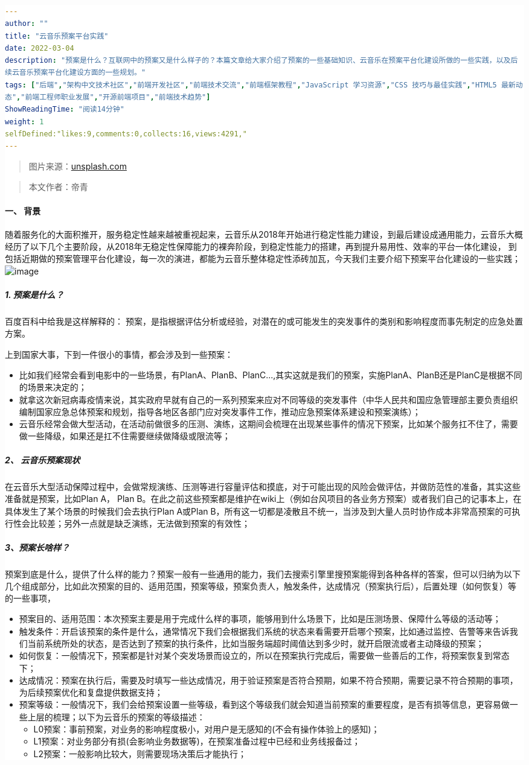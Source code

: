 ```yaml
---
author: ""
title: "云音乐预案平台实践"
date: 2022-03-04
description: "预案是什么？互联网中的预案又是什么样子的？本篇文章给大家介绍了预案的一些基础知识、云音乐在预案平台化建设所做的一些实践，以及后续云音乐预案平台化建设方面的一些规划。"
tags: ["后端","架构中文技术社区","前端开发社区","前端技术交流","前端框架教程","JavaScript 学习资源","CSS 技巧与最佳实践","HTML5 最新动态","前端工程师职业发展","开源前端项目","前端技术趋势"]
ShowReadingTime: "阅读14分钟"
weight: 1
selfDefined:"likes:9,comments:0,collects:16,views:4291,"
---
```

> 图片来源：[unsplash.com](https://link.juejin.cn?target=https%3A%2F%2Funsplash.com "https://unsplash.com")

> 本文作者：帝青

#### 一、 背景

随着服务化的大面积推开，服务稳定性越来越被重视起来，云音乐从2018年开始进行稳定性能力建设，到最后建设成通用能力，云音乐大概经历了以下几个主要阶段，从2018年无稳定性保障能力的裸奔阶段，到稳定性能力的搭建，再到提升易用性、效率的平台一体化建设， 到包括近期做的预案管理平台化建设，每一次的演进，都能为云音乐整体稳定性添砖加瓦，今天我们主要介绍下预案平台化建设的一些实践； ![image](/images/jueJin/cf07b2a4efec4d2.png)

##### 1\. 预案是什么？

百度百科中给我是这样解释的： 预案，是指根据评估分析或经验，对潜在的或可能发生的突发事件的类别和影响程度而事先制定的应急处置方案。

上到国家大事，下到一件很小的事情，都会涉及到一些预案：

*   比如我们经常会看到电影中的一些场景，有PlanA、PlanB、PlanC...,其实这就是我们的预案，实施PlanA、PlanB还是PlanC是根据不同的场景来决定的；
*   就拿这次新冠病毒疫情来说，其实政府早就有自己的一系列预案来应对不同等级的突发事件（中华人民共和国应急管理部主要负责组织编制国家应急总体预案和规划，指导各地区各部门应对突发事件工作，推动应急预案体系建设和预案演练）；
*   云音乐经常会做大型活动，在活动前做很多的压测、演练，这期间会梳理在出现某些事件的情况下预案，比如某个服务扛不住了，需要做一些降级，如果还是扛不住需要继续做降级或限流等；

##### 2、 云音乐预案现状

在云音乐大型活动保障过程中，会做常规演练、压测等进行容量评估和摸底，对于可能出现的风险会做评估，并做防范性的准备，其实这些准备就是预案，比如Plan A， Plan B。在此之前这些预案都是维护在wiki上（例如台风项目的各业务方预案）或者我们自己的记事本上，在具体发生了某个场景的时候我们会去执行Plan A或Plan B，所有这一切都是凌散且不统一，当涉及到大量人员时协作成本非常高预案的可执行性会比较差；另外一点就是缺乏演练，无法做到预案的有效性；

##### 3、预案长啥样？

预案到底是什么，提供了什么样的能力？预案一般有一些通用的能力，我们去搜索引擎里搜预案能得到各种各样的答案，但可以归纳为以下几个组成部分，比如此次预案的目的、适用范围，预案等级，预案负责人，触发条件，达成情况（预案执行后），后置处理（如何恢复）等的一些事项，

*   预案目的、适用范围：本次预案主要是用于完成什么样的事项，能够用到什么场景下，比如是压测场景、保障什么等级的活动等；
*   触发条件：开启该预案的条件是什么，通常情况下我们会根据我们系统的状态来看需要开启哪个预案，比如通过监控、告警等来告诉我们当前系统所处的状态，是否达到了预案的执行条件，比如当服务端超时阈值达到多少时，就开启限流或者主动降级的预案；
*   如何恢复：一般情况下，预案都是针对某个突发场景而设立的，所以在预案执行完成后，需要做一些善后的工作，将预案恢复到常态下；
*   达成情况：预案在执行后，需要及时填写一些达成情况，用于验证预案是否符合预期，如果不符合预期，需要记录不符合预期的事项，为后续预案优化和复盘提供数据支持；
*   预案等级：一般情况下，我们会给预案设置一些等级，看到这个等级我们就会知道当前预案的重要程度，是否有损等信息，更容易做一些上层的梳理；以下为云音乐的预案的等级描述：
    *   L0预案：事前预案，对业务的影响程度极小，对用户是无感知的(不会有操作体验上的感知)；
    *   L1预案：对业务部分有损(会影响业务数据等)，在预案准备过程中已经和业务线报备过；
    *   L2预案：一般影响比较大，则需要现场决策后才能执行；

